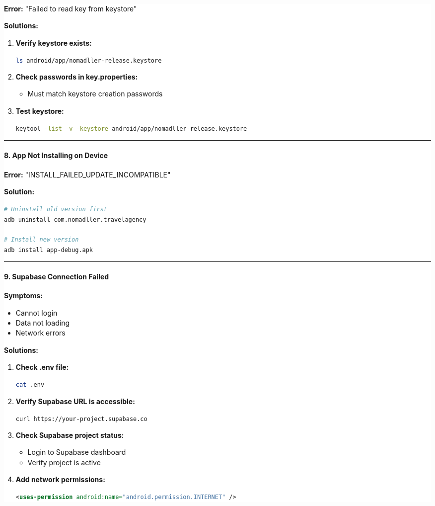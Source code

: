 **Error:** "Failed to read key from keystore"

**Solutions:**

1. **Verify keystore exists:**
   ```bash
   ls android/app/nomadller-release.keystore
   ```

2. **Check passwords in key.properties:**
   - Must match keystore creation passwords

3. **Test keystore:**
   ```bash
   keytool -list -v -keystore android/app/nomadller-release.keystore
   ```

---

#### 8. App Not Installing on Device

**Error:** "INSTALL_FAILED_UPDATE_INCOMPATIBLE"

**Solution:**
```bash
# Uninstall old version first
adb uninstall com.nomadller.travelagency

# Install new version
adb install app-debug.apk
```

---

#### 9. Supabase Connection Failed

**Symptoms:**
- Cannot login
- Data not loading
- Network errors

**Solutions:**

1. **Check .env file:**
   ```bash
   cat .env
   ```

2. **Verify Supabase URL is accessible:**
   ```bash
   curl https://your-project.supabase.co
   ```

3. **Check Supabase project status:**
   - Login to Supabase dashboard
   - Verify project is active

4. **Add network permissions:**
   ```xml
   <uses-permission android:name="android.permission.INTERNET" />
   ```

